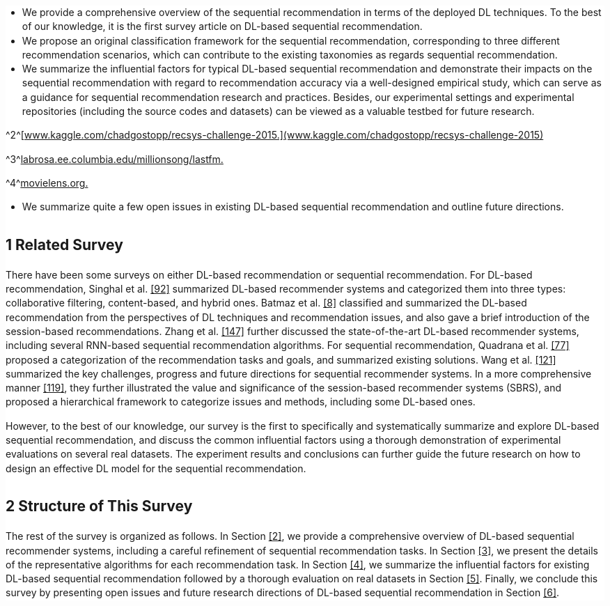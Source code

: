 * We provide a comprehensive overview of the sequential recommendation in terms of the deployed DL techniques. To the best of our knowledge, it is the first survey article on DL-based sequential recommendation.
* We propose an original classification framework for the sequential recommendation, corresponding to three different recommendation scenarios, which can contribute to the existing taxonomies as regards sequential recommendation.
* We summarize the influential factors for typical DL-based sequential recommendation and demonstrate their impacts on the sequential recommendation with regard to recommendation accuracy via a well-designed empirical study, which can serve as a guidance for sequential recommendation research and practices. Besides, our experimental settings and experimental repositories (including the source codes and datasets) can be viewed as a valuable testbed for future research.

^2^[www.kaggle.com/chadgostopp/recsys-challenge-2015.](www.kaggle.com/chadgostopp/recsys-challenge-2015)

^3^[labrosa.ee.columbia.edu/millionsong/lastfm.](labrosa.ee.columbia.edu/millionsong/lastfm)

^4^[movielens.org.](movielens.org)

* We summarize quite a few open issues in existing DL-based sequential recommendation and outline future directions.

## 1 Related Survey

There have been some surveys on either DL-based recommendation or sequential recommendation. For DL-based recommendation, Singhal et al. [[92]](#ref-92) summarized DL-based recommender systems and categorized them into three types: collaborative filtering, content-based, and hybrid ones. Batmaz et al. [[8]](#ref-8) classified and summarized the DL-based recommendation from the perspectives of DL techniques and recommendation issues, and also gave a brief introduction of the session-based recommendations. Zhang et al. [[147]](#ref-147) further discussed the state-of-the-art DL-based recommender systems, including several RNN-based sequential recommendation algorithms. For sequential recommendation, Quadrana et al. [[77]](#ref-77) proposed a categorization of the recommendation tasks and goals, and summarized existing solutions. Wang et al. [[121]](#ref-121) summarized the key challenges, progress and future directions for sequential recommender systems. In a more comprehensive manner [[119]](#ref-119), they further illustrated the value and significance of the session-based recommender systems (SBRS), and proposed a hierarchical framework to categorize issues and methods, including some DL-based ones.

However, to the best of our knowledge, our survey is the first to specifically and systematically summarize and explore DL-based sequential recommendation, and discuss the common influential factors using a thorough demonstration of experimental evaluations on several real datasets. The experiment results and conclusions can further guide the future research on how to design an effective DL model for the sequential recommendation.

## 2 Structure of This Survey

The rest of the survey is organized as follows. In Section [[2]](#ref-2-overview), we provide a comprehensive overview of DL-based sequential recommender systems, including a careful refinement of sequential recommendation tasks. In Section [[3]](#ref-3-algorithms), we present the details of the representative algorithms for each recommendation task. In Section [[4]](#ref-4-factors), we summarize the influential factors for existing DL-based sequential recommendation followed by a thorough evaluation on real datasets in Section [[5]](#ref-5-empirical). Finally, we conclude this survey by presenting open issues and future research directions of DL-based sequential recommendation in Section [[6]](#ref-6-future).

